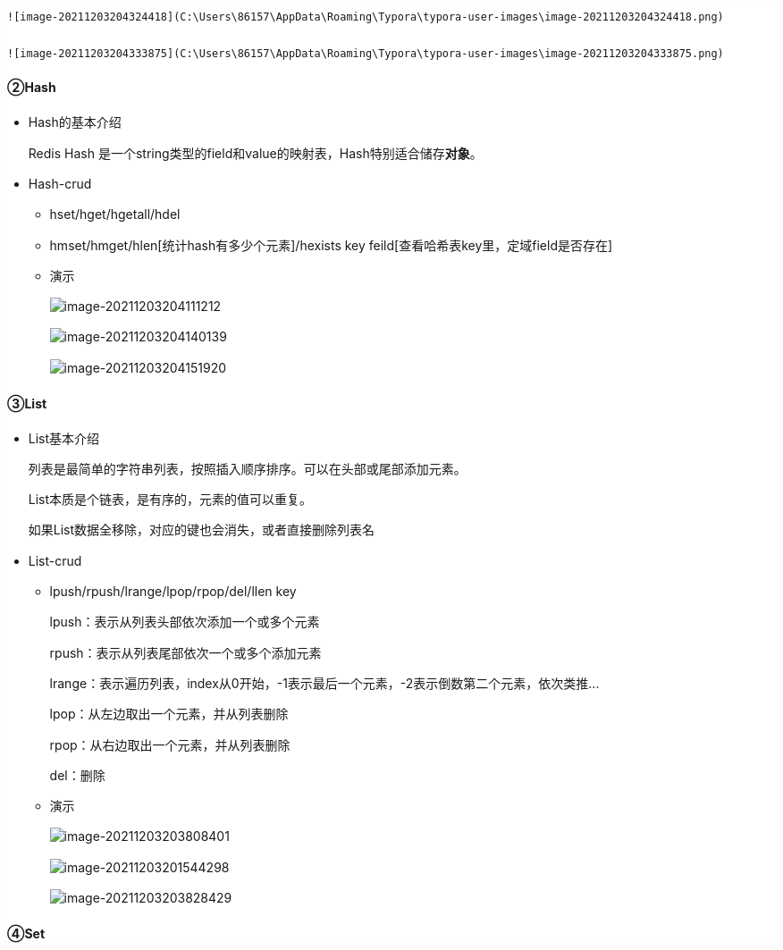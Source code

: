     ![image-20211203204324418](C:\Users\86157\AppData\Roaming\Typora\typora-user-images\image-20211203204324418.png)
  
    ![image-20211203204333875](C:\Users\86157\AppData\Roaming\Typora\typora-user-images\image-20211203204333875.png)

#### ②Hash

- Hash的基本介绍

  Redis Hash 是一个string类型的field和value的映射表，Hash特别适合储存**对象**。 

- Hash-crud

  - hset/hget/hgetall/hdel
  
  - hmset/hmget/hlen[统计hash有多少个元素]/hexists key feild[查看哈希表key里，定域field是否存在]
  
  - 演示
  
    ![image-20211203204111212](C:\Users\86157\AppData\Roaming\Typora\typora-user-images\image-20211203204111212.png)
  
    ![image-20211203204140139](C:\Users\86157\AppData\Roaming\Typora\typora-user-images\image-20211203204140139.png)
  
    ![image-20211203204151920](C:\Users\86157\AppData\Roaming\Typora\typora-user-images\image-20211203204151920.png)

#### ③List

- List基本介绍

  列表是最简单的字符串列表，按照插入顺序排序。可以在头部或尾部添加元素。

  List本质是个链表，是有序的，元素的值可以重复。

  如果List数据全移除，对应的键也会消失，或者直接删除列表名

- List-crud

  - lpush/rpush/lrange/lpop/rpop/del/llen key
  
    lpush：表示从列表头部依次添加一个或多个元素
  
    rpush：表示从列表尾部依次一个或多个添加元素
  
    lrange：表示遍历列表，index从0开始，-1表示最后一个元素，-2表示倒数第二个元素，依次类推...
  
    lpop：从左边取出一个元素，并从列表删除
  
    rpop：从右边取出一个元素，并从列表删除
  
    del：删除
  
  - 演示
  
    ![image-20211203203808401](C:\Users\86157\AppData\Roaming\Typora\typora-user-images\image-20211203203808401.png)
  
    ![image-20211203201544298](C:\Users\86157\AppData\Roaming\Typora\typora-user-images\image-20211203201544298.png)
  
    ![image-20211203203828429](C:\Users\86157\AppData\Roaming\Typora\typora-user-images\image-20211203203828429.png)

#### ④Set
